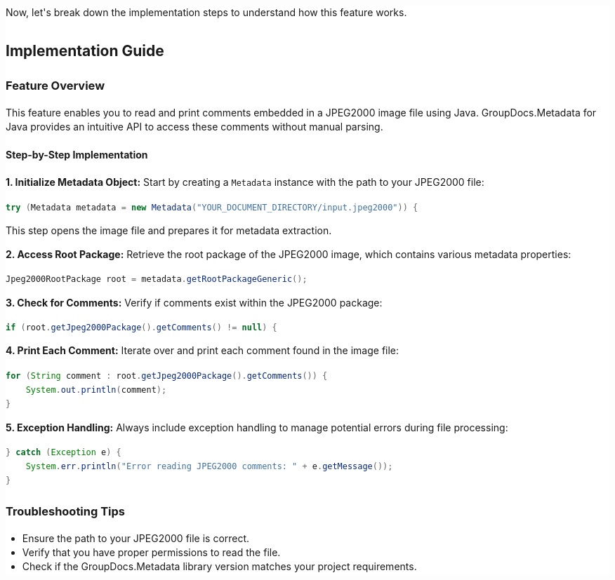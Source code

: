 Now, let's break down the implementation steps to understand how this feature works.

## Implementation Guide

### Feature Overview

This feature enables you to read and print comments embedded in a JPEG2000 image file using Java. GroupDocs.Metadata for Java provides an intuitive API to access these comments without manual parsing.

#### Step-by-Step Implementation

**1. Initialize Metadata Object:**
Start by creating a `Metadata` instance with the path to your JPEG2000 file:

```java
try (Metadata metadata = new Metadata("YOUR_DOCUMENT_DIRECTORY/input.jpeg2000")) {
```

This step opens the image file and prepares it for metadata extraction.

**2. Access Root Package:**
Retrieve the root package of the JPEG2000 image, which contains various metadata properties:

```java
Jpeg2000RootPackage root = metadata.getRootPackageGeneric();
```

**3. Check for Comments:**
Verify if comments exist within the JPEG2000 package:

```java
if (root.getJpeg2000Package().getComments() != null) {
```

**4. Print Each Comment:**
Iterate over and print each comment found in the image file:

```java
for (String comment : root.getJpeg2000Package().getComments()) {
    System.out.println(comment);
}
```

**5. Exception Handling:**
Always include exception handling to manage potential errors during file processing:

```java
} catch (Exception e) {
    System.err.println("Error reading JPEG2000 comments: " + e.getMessage());
}
```

### Troubleshooting Tips
- Ensure the path to your JPEG2000 file is correct.
- Verify that you have proper permissions to read the file.
- Check if the GroupDocs.Metadata library version matches your project requirements.
